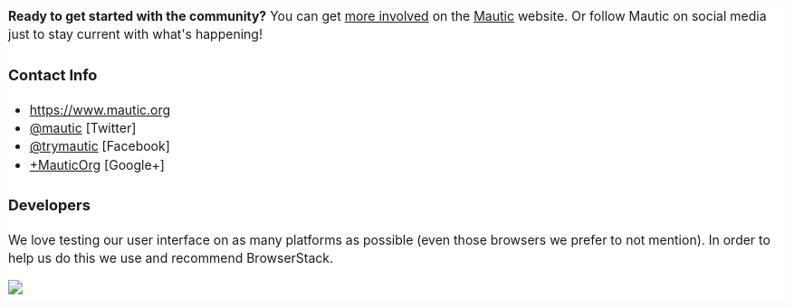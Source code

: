 <p><strong>Ready to get started with the community?</strong> You can get <a href="https://www.mautic.org/get-involved">more involved</a> on the <a href="https://www.mautic.org">Mautic</a> website. Or follow Mautic on social media just to stay current with what's happening!</p>

<h3>Contact Info</h3>
<ul>
	<li><a href="https://www.mautic.org">https://www.mautic.org</a></li>
	<li><a href="https://twitter.com/mautic">@mautic</a> [Twitter]</li>
	<li><a href="https://facebook.com/trymautic">@trymautic</a> [Facebook]</li>
	<li><a href="https://plus.google.com/+MauticOrg">+MauticOrg</a> [Google+]</li>
</ul>

<h3>Developers</h3>
<p>We love testing our user interface on as many platforms as possible (even those browsers we prefer to not mention). In order to help us do this we use and recommend BrowserStack.</p>
<img src="https://www.mautic.org/media/browserstack_small.png" />
